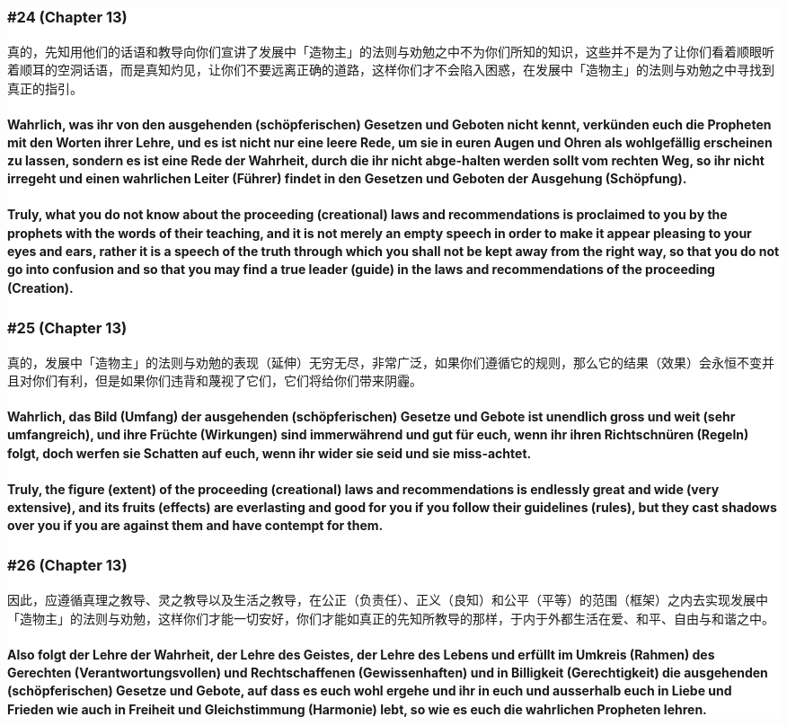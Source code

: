 ### #24 (Chapter 13)

真的，先知用他们的话语和教导向你们宣讲了发展中「造物主」的法则与劝勉之中不为你们所知的知识，这些并不是为了让你们看着顺眼听着顺耳的空洞话语，而是真知灼见，让你们不要远离正确的道路，这样你们才不会陷入困惑，在发展中「造物主」的法则与劝勉之中寻找到真正的指引。

#### Wahrlich, was ihr von den ausgehenden (schöpferischen) Gesetzen und Geboten nicht kennt, verkünden euch die Propheten mit den Worten ihrer Lehre, und es ist nicht nur eine leere Rede, um sie in euren Augen und Ohren als wohlgefällig erscheinen zu lassen, sondern es ist eine Rede der Wahrheit, durch die ihr nicht abge-halten werden sollt vom rechten Weg, so ihr nicht irregeht und einen wahrlichen Leiter (Führer) findet in den Gesetzen und Geboten der Ausgehung (Schöpfung).

#### Truly, what you do not know about the proceeding (creational) laws and recommendations is proclaimed to you by the prophets with the words of their teaching, and it is not merely an empty speech in order to make it appear pleasing to your eyes and ears, rather it is a speech of the truth through which you shall not be kept away from the right way, so that you do not go into confusion and so that you may find a true leader (guide) in the laws and recommendations of the proceeding (Creation).

### #25 (Chapter 13)

真的，发展中「造物主」的法则与劝勉的表现（延伸）无穷无尽，非常广泛，如果你们遵循它的规则，那么它的结果（效果）会永恒不变并且对你们有利，但是如果你们违背和蔑视了它们，它们将给你们带来阴霾。

#### Wahrlich, das Bild (Umfang) der ausgehenden (schöpferischen) Gesetze und Gebote ist unendlich gross und weit (sehr umfangreich), und ihre Früchte (Wirkungen) sind immerwährend und gut für euch, wenn ihr ihren Richtschnüren (Regeln) folgt, doch werfen sie Schatten auf euch, wenn ihr wider sie seid und sie miss-achtet.

#### Truly, the figure (extent) of the proceeding (creational) laws and recommendations is endlessly great and wide (very extensive), and its fruits (effects) are everlasting and good for you if you follow their guidelines (rules), but they cast shadows over you if you are against them and have contempt for them.

### #26 (Chapter 13)

因此，应遵循真理之教导、灵之教导以及生活之教导，在公正（负责任）、正义（良知）和公平（平等）的范围（框架）之内去实现发展中「造物主」的法则与劝勉，这样你们才能一切安好，你们才能如真正的先知所教导的那样，于内于外都生活在爱、和平、自由与和谐之中。

#### Also folgt der Lehre der Wahrheit, der Lehre des Geistes, der Lehre des Lebens und erfüllt im Umkreis (Rahmen) des Gerechten (Verantwortungsvollen) und Rechtschaffenen (Gewissenhaften) und in Billigkeit (Gerechtigkeit) die ausgehenden (schöpferischen) Gesetze und Gebote, auf dass es euch wohl ergehe und ihr in euch und ausserhalb euch in Liebe und Frieden wie auch in Freiheit und Gleichstimmung (Harmonie) lebt, so wie es euch die wahrlichen Propheten lehren.

